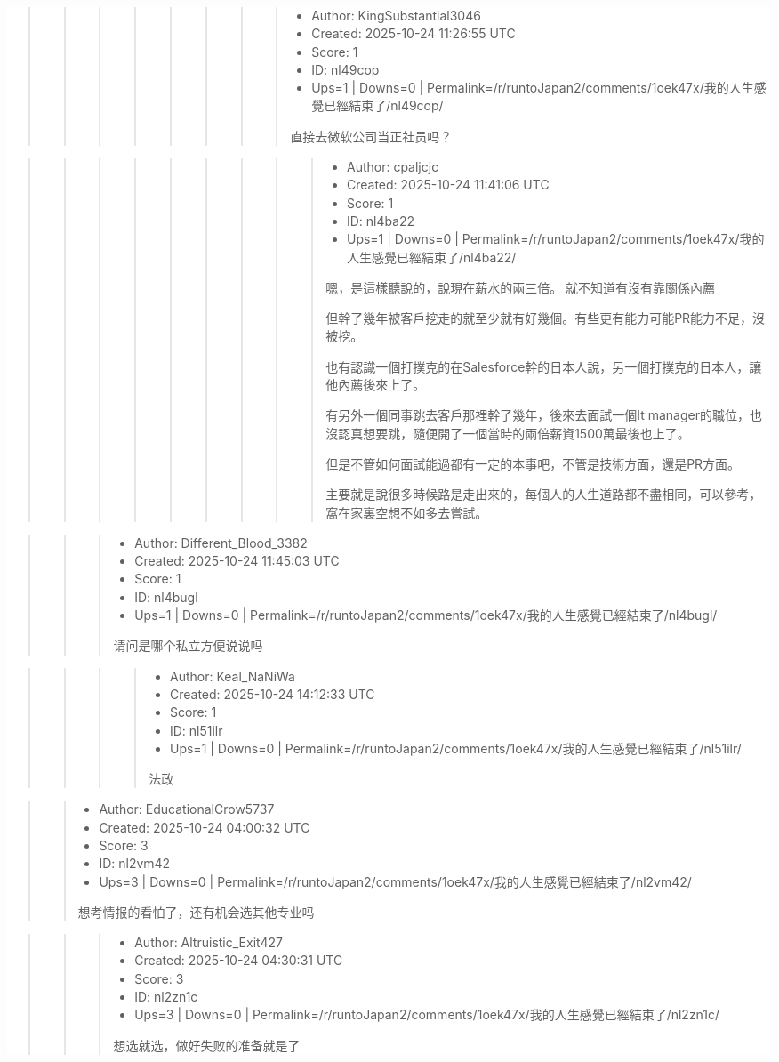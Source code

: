 >>>>>>>> - Author: KingSubstantial3046
>>>>>>>> - Created: 2025-10-24 11:26:55 UTC
>>>>>>>> - Score: 1
>>>>>>>> - ID: nl49cop
>>>>>>>> - Ups=1 | Downs=0 | Permalink=/r/runtoJapan2/comments/1oek47x/我的人生感覺已經結束了/nl49cop/
>>>>>>>>
>>>>>>>> 直接去微软公司当正社员吗？

>>>>>>>>> - Author: cpaljcjc
>>>>>>>>> - Created: 2025-10-24 11:41:06 UTC
>>>>>>>>> - Score: 1
>>>>>>>>> - ID: nl4ba22
>>>>>>>>> - Ups=1 | Downs=0 | Permalink=/r/runtoJapan2/comments/1oek47x/我的人生感覺已經結束了/nl4ba22/
>>>>>>>>>
>>>>>>>>> 嗯，是這樣聽說的，說現在薪水的兩三倍。
>>>>>>>>> 就不知道有沒有靠關係內薦
>>>>>>>>> 
>>>>>>>>> 但幹了幾年被客戶挖走的就至少就有好幾個。有些更有能力可能PR能力不足，沒被挖。
>>>>>>>>> 
>>>>>>>>> 也有認識一個打撲克的在Salesforce幹的日本人說，另一個打撲克的日本人，讓他內薦後來上了。
>>>>>>>>> 
>>>>>>>>> 有另外一個同事跳去客戶那裡幹了幾年，後來去面試一個It manager的職位，也沒認真想要跳，隨便開了一個當時的兩倍薪資1500萬最後也上了。
>>>>>>>>> 
>>>>>>>>> 但是不管如何面試能過都有一定的本事吧，不管是技術方面，還是PR方面。
>>>>>>>>> 
>>>>>>>>> 主要就是說很多時候路是走出來的，每個人的人生道路都不盡相同，可以參考，窩在家裏空想不如多去嘗試。

>>> - Author: Different_Blood_3382
>>> - Created: 2025-10-24 11:45:03 UTC
>>> - Score: 1
>>> - ID: nl4bugl
>>> - Ups=1 | Downs=0 | Permalink=/r/runtoJapan2/comments/1oek47x/我的人生感覺已經結束了/nl4bugl/
>>>
>>> 请问是哪个私立方便说说吗

>>>> - Author: Keal_NaNiWa
>>>> - Created: 2025-10-24 14:12:33 UTC
>>>> - Score: 1
>>>> - ID: nl51ilr
>>>> - Ups=1 | Downs=0 | Permalink=/r/runtoJapan2/comments/1oek47x/我的人生感覺已經結束了/nl51ilr/
>>>>
>>>> 法政

>> - Author: EducationalCrow5737
>> - Created: 2025-10-24 04:00:32 UTC
>> - Score: 3
>> - ID: nl2vm42
>> - Ups=3 | Downs=0 | Permalink=/r/runtoJapan2/comments/1oek47x/我的人生感覺已經結束了/nl2vm42/
>>
>> 想考情报的看怕了，还有机会选其他专业吗

>>> - Author: Altruistic_Exit427
>>> - Created: 2025-10-24 04:30:31 UTC
>>> - Score: 3
>>> - ID: nl2zn1c
>>> - Ups=3 | Downs=0 | Permalink=/r/runtoJapan2/comments/1oek47x/我的人生感覺已經結束了/nl2zn1c/
>>>
>>> 想选就选，做好失败的准备就是了
